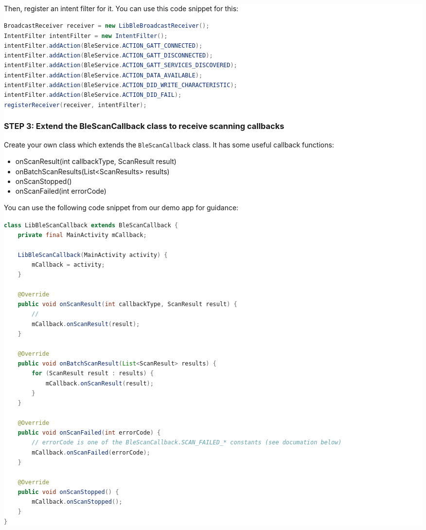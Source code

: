 Then, register an intent filter for it. You can use this code snippet for this:

```java
BroadcastReceiver receiver = new LibBleBroadcastReceiver();
IntentFilter intentFilter = new IntentFilter();
intentFilter.addAction(BleService.ACTION_GATT_CONNECTED);
intentFilter.addAction(BleService.ACTION_GATT_DISCONNECTED);
intentFilter.addAction(BleService.ACTION_GATT_SERVICES_DISCOVERED);
intentFilter.addAction(BleService.ACTION_DATA_AVAILABLE);
intentFilter.addAction(BleService.ACTION_DID_WRITE_CHARACTERISTIC);
intentFilter.addAction(BleService.ACTION_DID_FAIL);
registerReceiver(receiver, intentFilter);
```

### STEP 3: Extend the BleScanCallback class to receive scanning callbacks

Create your own class which extends the ```BleScanCallback``` class. It has some useful callback functions:

 * onScanResult(int callbackType, ScanResult result)
 * onBatchScanResults(List&lt;ScanResults&gt; results)
 * onScanStopped()
 * onScanFailed(int errorCode)

You can use the following code snippet from our demo app for guidance:

```java
class LibBleScanCallback extends BleScanCallback {
    private final MainActivity mCallback;

    LibBleScanCallback(MainActivity activity) {
        mCallback = activity;
    }

    @Override
    public void onScanResult(int callbackType, ScanResult result) {
        //
        mCallback.onScanResult(result);
    }

    @Override
    public void onBatchScanResult(List<ScanResult> results) {
        for (ScanResult result : results) {
            mCallback.onScanResult(result);
        }
    }

    @Override
    public void onScanFailed(int errorCode) {
        // errorCode is one of the BleScanCallback.SCAN_FAILED_* constants (see documation below)
        mCallback.onScanFailed(errorCode);
    }

    @Override
    public void onScanStopped() {
        mCallback.onScanStopped();
    }
}
```
